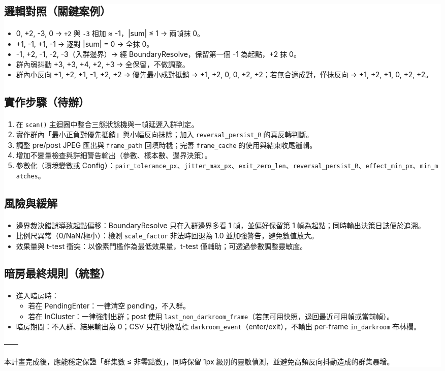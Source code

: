 ## 邏輯對照（關鍵案例）

- 0, +2, -3, 0 → `+2` 與 `-3` 相加 ≈ -1，|sum| ≤ 1 → 兩幀抹 0。
- +1, -1, +1, -1 → 逐對 |sum| = 0 → 全抹 0。
- -1, +2, -1, -2, -3（入群邊界）→ 經 BoundaryResolve，保留第一個 -1 為起點，+2 抹 0。
- 群內弱抖動 +3, +3, +4, +2, +3 → 全保留，不做調整。
- 群內小反向 +1, +2, +1, -1, +2, +2 → 優先最小成對抵銷 → +1, +2, 0, 0, +2, +2；若無合適成對，僅抹反向 → +1, +2, +1, 0, +2, +2。

## 實作步驟（待辦）

1) 在 `scan()` 主迴圈中整合三態狀態機與一幀延遲入群判定。
2) 實作群內「最小正負對優先抵銷」與小幅反向抹除；加入 `reversal_persist_R` 的真反轉判斷。
3) 調整 pre/post JPEG 匯出與 `frame_path` 回填時機；完善 `frame_cache` 的使用與結束收尾邏輯。
4) 增加不變量檢查與詳細警告輸出（參數、樣本數、邊界決策）。
5) 參數化（環境變數或 Config）：`pair_tolerance_px`、`jitter_max_px`、`exit_zero_len`、`reversal_persist_R`、`effect_min_px`、`min_matches`。

## 風險與緩解

- 邊界裁決錯誤導致起點偏移：BoundaryResolve 只在入群邊界多看 1 幀，並偏好保留第 1 幀為起點；同時輸出決策日誌便於追溯。
- 比例尺異常（0/NaN/極小）：檢測 `scale_factor` 非法時回退為 1.0 並加強警告，避免數值放大。
- 效果量與 t-test 衝突：以像素門檻作為最低效果量，t-test 僅輔助；可透過參數調整靈敏度。

## 暗房最終規則（統整）

- 進入暗房時：
  - 若在 PendingEnter：一律清空 pending，不入群。
  - 若在 InCluster：一律強制出群；post 使用 `last_non_darkroom_frame`（若無可用快照，退回最近可用幀或當前幀）。
- 暗房期間：不入群、結果輸出為 0；CSV 只在切換點標 `darkroom_event`（enter/exit），不輸出 per-frame `in_darkroom` 布林欄。

——

本計畫完成後，應能穩定保證「群集數 ≤ 非零點數」，同時保留 1px 級別的靈敏偵測，並避免高頻反向抖動造成的群集暴增。


